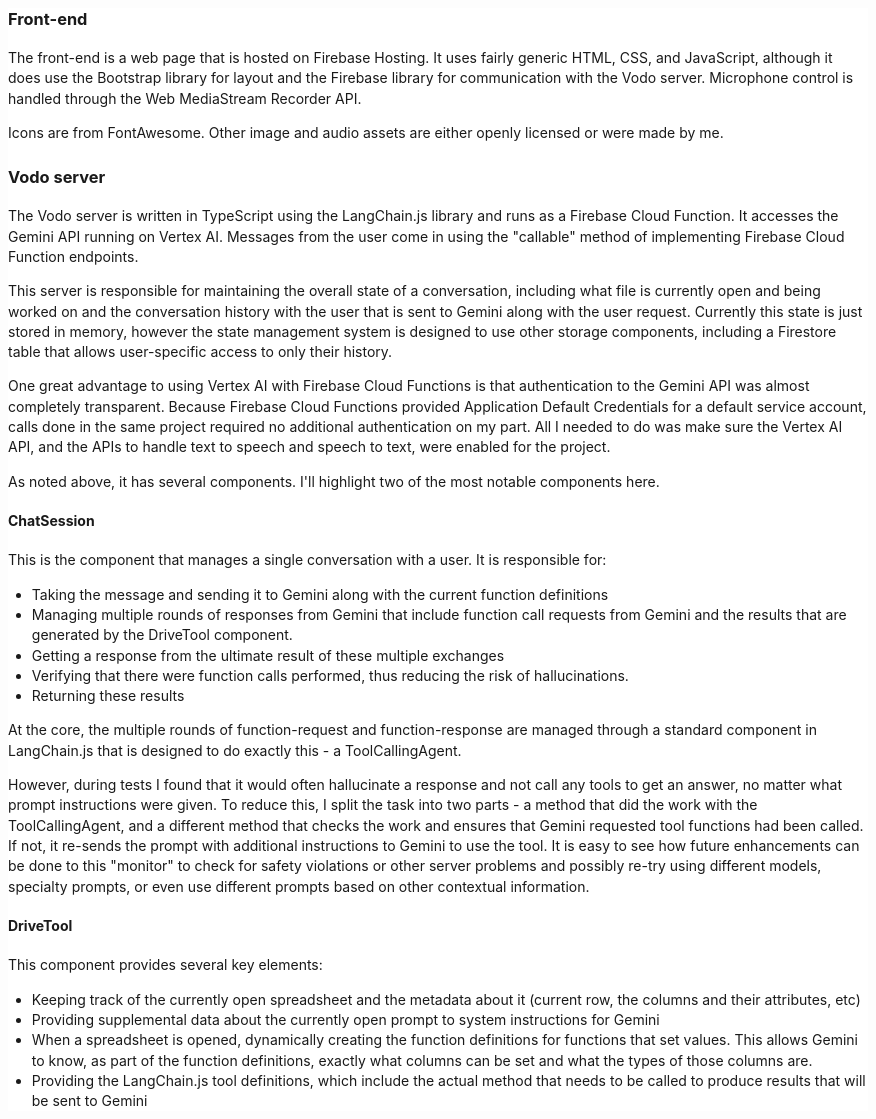 ### Front-end

The front-end is a web page that is hosted on Firebase Hosting. It uses fairly generic HTML, CSS, and JavaScript, although it does use the Bootstrap library for layout and the Firebase library for communication with the Vodo server. Microphone control is handled through the Web MediaStream Recorder API.

Icons are from FontAwesome. Other image and audio assets are either openly licensed or were made by me.

### Vodo server

The Vodo server is written in TypeScript using the LangChain.js library and runs as a Firebase Cloud Function. It accesses the Gemini API running on Vertex AI. Messages from the user come in using the "callable" method of implementing Firebase Cloud Function endpoints.

This server is responsible for maintaining the overall state of a conversation, including what file is currently open and being worked on and the conversation history with the user that is sent to Gemini along with the user request. Currently this state is just stored in memory, however the state management system is designed to use other storage components, including a Firestore table that allows user-specific access to only their history.

One great advantage to using Vertex AI with Firebase Cloud Functions is that authentication to the Gemini API was almost completely transparent. Because Firebase Cloud Functions provided Application Default Credentials for a default service account, calls done in the same project required no additional authentication on my part. All I needed to do was make sure the Vertex AI API, and the APIs to handle text to speech and speech to text, were enabled for the project.

As noted above, it has several components. I'll highlight two of the most notable components here.

#### ChatSession

This is the component that manages a single conversation with a user. It is responsible for:
* Taking the message and sending it to Gemini along with the current function definitions
* Managing multiple rounds of responses from Gemini that include function call requests from Gemini and the results that are generated by the DriveTool component.
* Getting a response from the ultimate result of these multiple exchanges
* Verifying that there were function calls performed, thus reducing the risk of hallucinations.
* Returning these results

At the core, the multiple rounds of function-request and function-response are managed through a standard component in LangChain.js that is designed to do exactly this - a ToolCallingAgent.

However, during tests I found that it would often hallucinate a response and not call any tools to get an answer, no matter what prompt instructions were given. To reduce this, I split the task into two parts - a method that did the work with the ToolCallingAgent, and a different method that checks the work and ensures that Gemini requested tool functions had been called. If not, it re-sends the prompt with additional instructions to Gemini to use the tool. It is easy to see how future enhancements can be done to this "monitor" to check for safety violations or other server problems and possibly re-try using different models, specialty prompts, or even use different prompts based on other contextual information.

#### DriveTool

This component provides several key elements:
* Keeping track of the currently open spreadsheet and the metadata about it (current row, the columns and their attributes, etc)
* Providing supplemental data about the currently open prompt to system instructions for Gemini
* When a spreadsheet is opened, dynamically creating the function definitions for functions that set values. This allows Gemini to know, as part of the function definitions, exactly what columns can be set and what the types of those columns are.
* Providing the LangChain.js tool definitions, which include the actual method that needs to be called to produce results that will be sent to Gemini
